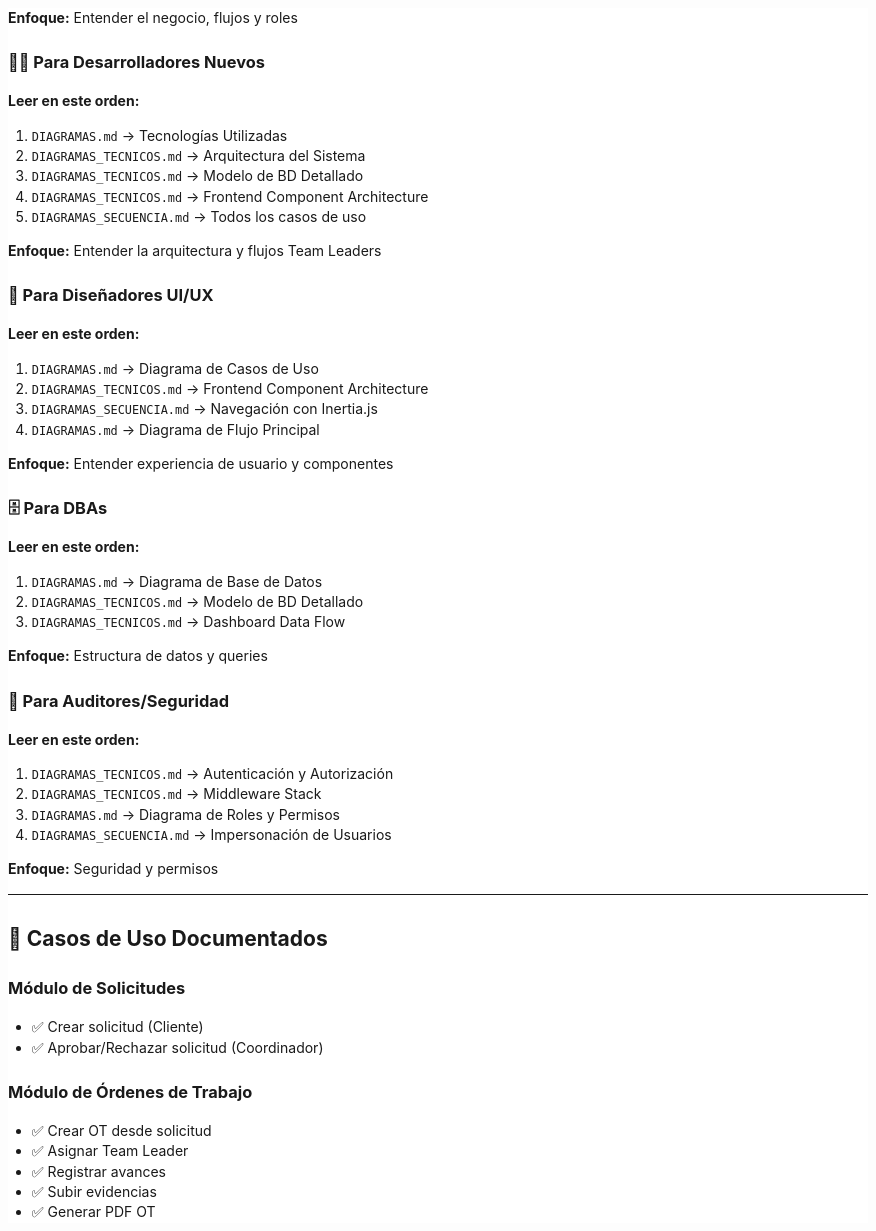 **Enfoque:** Entender el negocio, flujos y roles

### 👨‍💻 Para Desarrolladores Nuevos
**Leer en este orden:**
1. `DIAGRAMAS.md` → Tecnologías Utilizadas
2. `DIAGRAMAS_TECNICOS.md` → Arquitectura del Sistema
3. `DIAGRAMAS_TECNICOS.md` → Modelo de BD Detallado
4. `DIAGRAMAS_TECNICOS.md` → Frontend Component Architecture
5. `DIAGRAMAS_SECUENCIA.md` → Todos los casos de uso

**Enfoque:** Entender la arquitectura y flujos Team Leaders

### 🎨 Para Diseñadores UI/UX
**Leer en este orden:**
1. `DIAGRAMAS.md` → Diagrama de Casos de Uso
2. `DIAGRAMAS_TECNICOS.md` → Frontend Component Architecture
3. `DIAGRAMAS_SECUENCIA.md` → Navegación con Inertia.js
4. `DIAGRAMAS.md` → Diagrama de Flujo Principal

**Enfoque:** Entender experiencia de usuario y componentes

### 🗄️ Para DBAs
**Leer en este orden:**
1. `DIAGRAMAS.md` → Diagrama de Base de Datos
2. `DIAGRAMAS_TECNICOS.md` → Modelo de BD Detallado
3. `DIAGRAMAS_TECNICOS.md` → Dashboard Data Flow

**Enfoque:** Estructura de datos y queries

### 🔐 Para Auditores/Seguridad
**Leer en este orden:**
1. `DIAGRAMAS_TECNICOS.md` → Autenticación y Autorización
2. `DIAGRAMAS_TECNICOS.md` → Middleware Stack
3. `DIAGRAMAS.md` → Diagrama de Roles y Permisos
4. `DIAGRAMAS_SECUENCIA.md` → Impersonación de Usuarios

**Enfoque:** Seguridad y permisos

---

## 🎯 Casos de Uso Documentados

### Módulo de Solicitudes
- ✅ Crear solicitud (Cliente)
- ✅ Aprobar/Rechazar solicitud (Coordinador)

### Módulo de Órdenes de Trabajo
- ✅ Crear OT desde solicitud
- ✅ Asignar Team Leader
- ✅ Registrar avances
- ✅ Subir evidencias
- ✅ Generar PDF OT
